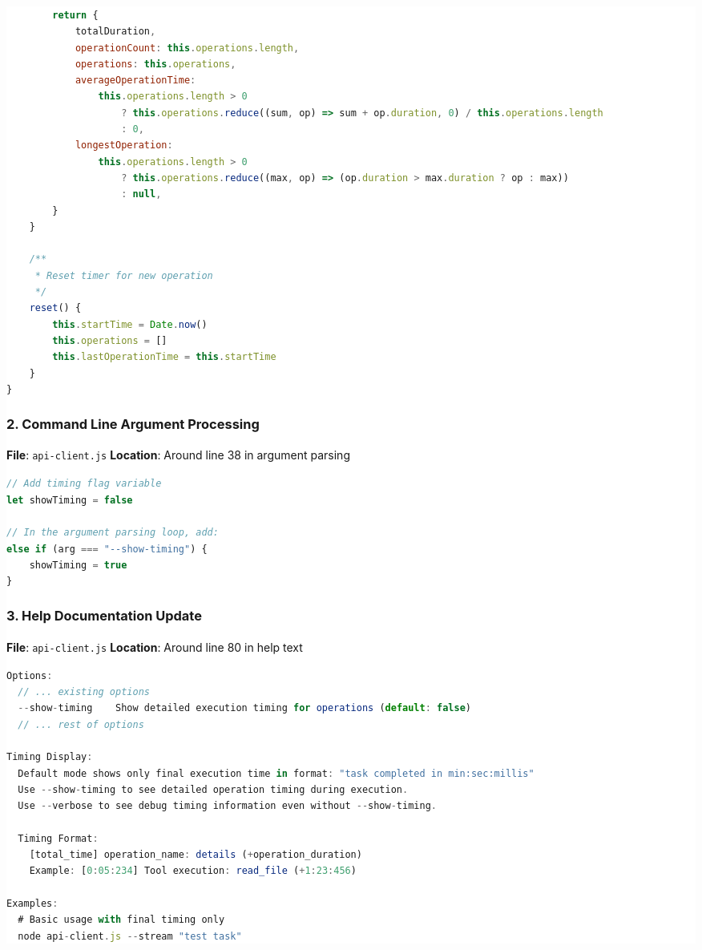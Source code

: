 ```javascript
		return {
			totalDuration,
			operationCount: this.operations.length,
			operations: this.operations,
			averageOperationTime:
				this.operations.length > 0
					? this.operations.reduce((sum, op) => sum + op.duration, 0) / this.operations.length
					: 0,
			longestOperation:
				this.operations.length > 0
					? this.operations.reduce((max, op) => (op.duration > max.duration ? op : max))
					: null,
		}
	}

	/**
	 * Reset timer for new operation
	 */
	reset() {
		this.startTime = Date.now()
		this.operations = []
		this.lastOperationTime = this.startTime
	}
}
```

### 2. Command Line Argument Processing

**File**: `api-client.js`
**Location**: Around line 38 in argument parsing

```javascript
// Add timing flag variable
let showTiming = false

// In the argument parsing loop, add:
else if (arg === "--show-timing") {
    showTiming = true
}
```

### 3. Help Documentation Update

**File**: `api-client.js`
**Location**: Around line 80 in help text

```javascript
Options:
  // ... existing options
  --show-timing    Show detailed execution timing for operations (default: false)
  // ... rest of options

Timing Display:
  Default mode shows only final execution time in format: "task completed in min:sec:millis"
  Use --show-timing to see detailed operation timing during execution.
  Use --verbose to see debug timing information even without --show-timing.

  Timing Format:
    [total_time] operation_name: details (+operation_duration)
    Example: [0:05:234] Tool execution: read_file (+1:23:456)

Examples:
  # Basic usage with final timing only
  node api-client.js --stream "test task"
```